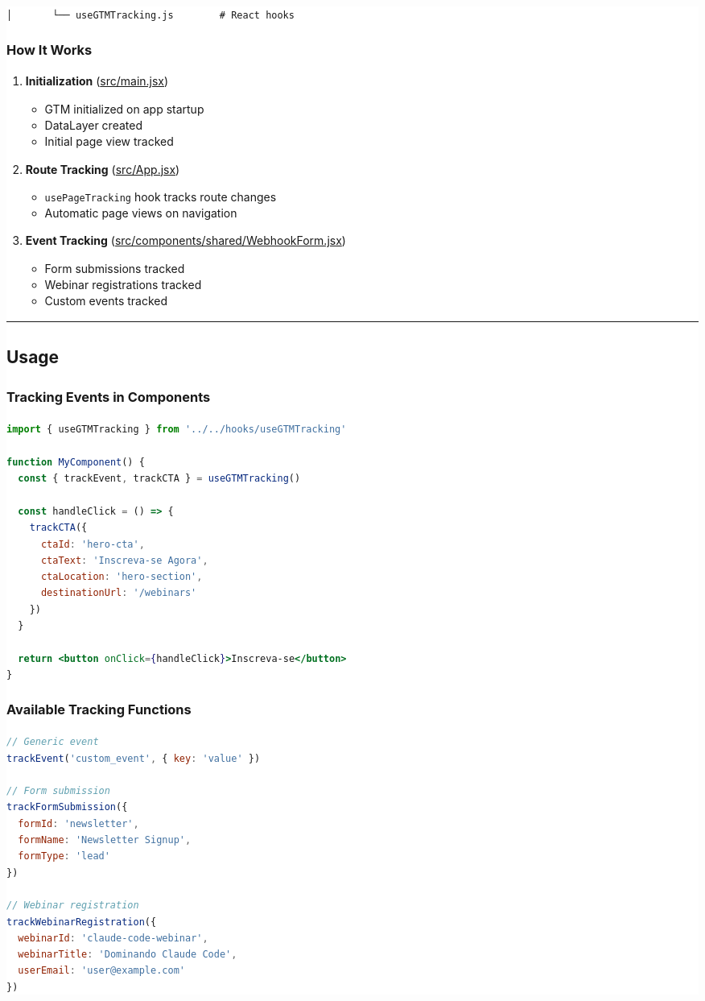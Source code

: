 ```
│       └── useGTMTracking.js        # React hooks
```

### How It Works

1. **Initialization** ([src/main.jsx](../src/main.jsx))
   - GTM initialized on app startup
   - DataLayer created
   - Initial page view tracked

2. **Route Tracking** ([src/App.jsx](../src/App.jsx))
   - `usePageTracking` hook tracks route changes
   - Automatic page views on navigation

3. **Event Tracking** ([src/components/shared/WebhookForm.jsx](../src/components/shared/WebhookForm.jsx))
   - Form submissions tracked
   - Webinar registrations tracked
   - Custom events tracked

---

## Usage

### Tracking Events in Components

```jsx
import { useGTMTracking } from '../../hooks/useGTMTracking'

function MyComponent() {
  const { trackEvent, trackCTA } = useGTMTracking()

  const handleClick = () => {
    trackCTA({
      ctaId: 'hero-cta',
      ctaText: 'Inscreva-se Agora',
      ctaLocation: 'hero-section',
      destinationUrl: '/webinars'
    })
  }

  return <button onClick={handleClick}>Inscreva-se</button>
}
```

### Available Tracking Functions

```javascript
// Generic event
trackEvent('custom_event', { key: 'value' })

// Form submission
trackFormSubmission({
  formId: 'newsletter',
  formName: 'Newsletter Signup',
  formType: 'lead'
})

// Webinar registration
trackWebinarRegistration({
  webinarId: 'claude-code-webinar',
  webinarTitle: 'Dominando Claude Code',
  userEmail: 'user@example.com'
})

```